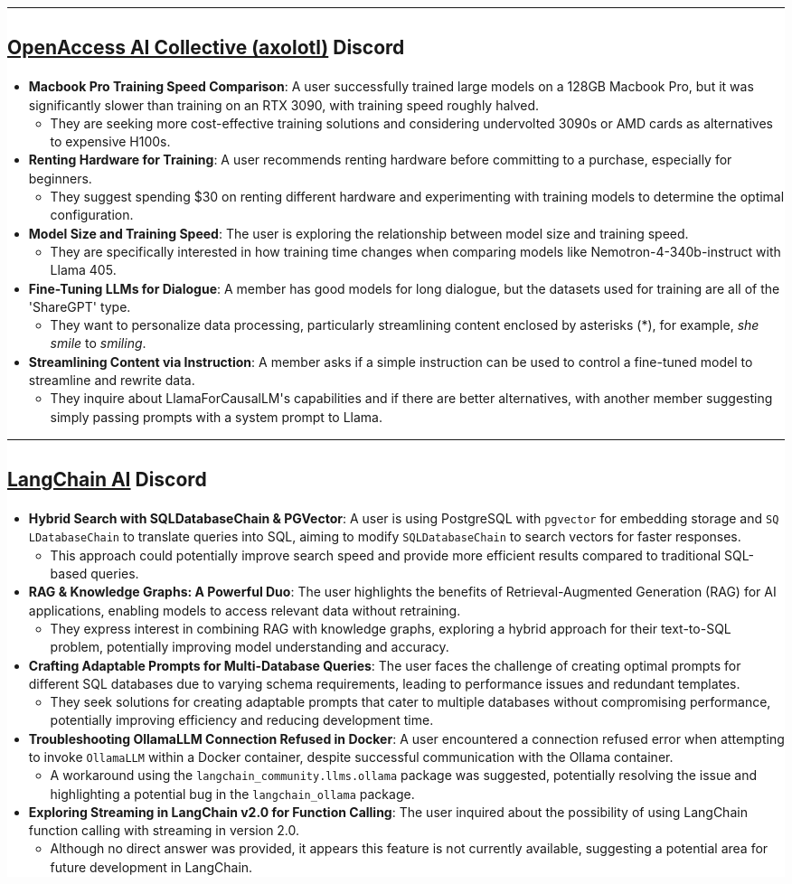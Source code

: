 

---



## [OpenAccess AI Collective (axolotl)](https://discord.com/channels/1104757954588196865) Discord

- **Macbook Pro Training Speed Comparison**: A user successfully trained large models on a 128GB Macbook Pro, but it was significantly slower than training on an RTX 3090, with training speed roughly halved.
   - They are seeking more cost-effective training solutions and considering undervolted 3090s or AMD cards as alternatives to expensive H100s.
- **Renting Hardware for Training**: A user recommends renting hardware before committing to a purchase, especially for beginners.
   - They suggest spending $30 on renting different hardware and experimenting with training models to determine the optimal configuration.
- **Model Size and Training Speed**: The user is exploring the relationship between model size and training speed.
   - They are specifically interested in how training time changes when comparing models like Nemotron-4-340b-instruct with Llama 405.
- **Fine-Tuning LLMs for Dialogue**: A member has good models for long dialogue, but the datasets used for training are all of the 'ShareGPT' type.
   - They want to personalize data processing, particularly streamlining content enclosed by asterisks (*), for example, *she smile* to *smiling*.
- **Streamlining Content via Instruction**: A member asks if a simple instruction can be used to control a fine-tuned model to streamline and rewrite data.
   - They inquire about LlamaForCausalLM's capabilities and if there are better alternatives, with another member suggesting simply passing prompts with a system prompt to Llama.



---



## [LangChain AI](https://discord.com/channels/1038097195422978059) Discord

- **Hybrid Search with SQLDatabaseChain & PGVector**: A user is using PostgreSQL with `pgvector` for embedding storage and `SQLDatabaseChain` to translate queries into SQL, aiming to modify `SQLDatabaseChain` to search vectors for faster responses.
   - This approach could potentially improve search speed and provide more efficient results compared to traditional SQL-based queries.
- **RAG & Knowledge Graphs: A Powerful Duo**: The user highlights the benefits of Retrieval-Augmented Generation (RAG) for AI applications, enabling models to access relevant data without retraining.
   - They express interest in combining RAG with knowledge graphs, exploring a hybrid approach for their text-to-SQL problem, potentially improving model understanding and accuracy.
- **Crafting Adaptable Prompts for Multi-Database Queries**: The user faces the challenge of creating optimal prompts for different SQL databases due to varying schema requirements, leading to performance issues and redundant templates.
   - They seek solutions for creating adaptable prompts that cater to multiple databases without compromising performance, potentially improving efficiency and reducing development time.
- **Troubleshooting OllamaLLM Connection Refused in Docker**: A user encountered a connection refused error when attempting to invoke `OllamaLLM` within a Docker container, despite successful communication with the Ollama container.
   - A workaround using the `langchain_community.llms.ollama` package was suggested, potentially resolving the issue and highlighting a potential bug in the `langchain_ollama` package.
- **Exploring Streaming in LangChain v2.0 for Function Calling**: The user inquired about the possibility of using LangChain function calling with streaming in version 2.0.
   - Although no direct answer was provided, it appears this feature is not currently available, suggesting a potential area for future development in LangChain.
